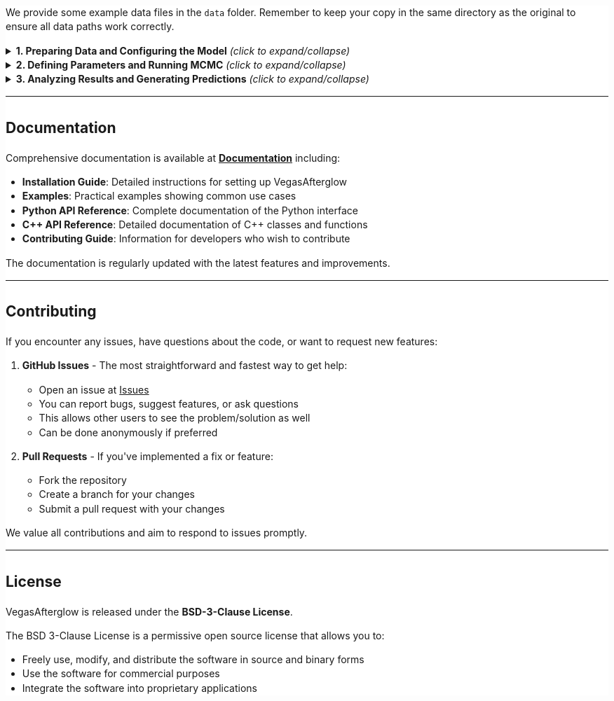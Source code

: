 We provide some example data files in the `data` folder. Remember to keep your copy in the same directory as the original to ensure all data paths work correctly.

<details><summary><b>1. Preparing Data and Configuring the Model</b> <i>(click to expand/collapse)</i></summary></details>

<details><summary><b>2. Defining Parameters and Running MCMC</b> <i>(click to expand/collapse)</i></summary></details>

<details><summary><b>3. Analyzing Results and Generating Predictions</b> <i>(click to expand/collapse)</i></summary></details>

---

## Documentation

Comprehensive documentation is available at **[Documentation](https://yihanwangastro.github.io/VegasAfterglow/docs/index.html)** including:

- **Installation Guide**: Detailed instructions for setting up VegasAfterglow
- **Examples**: Practical examples showing common use cases
- **Python API Reference**: Complete documentation of the Python interface
- **C++ API Reference**: Detailed documentation of C++ classes and functions
- **Contributing Guide**: Information for developers who wish to contribute

The documentation is regularly updated with the latest features and improvements.

---

## Contributing

If you encounter any issues, have questions about the code, or want to request new features:

1. **GitHub Issues** - The most straightforward and fastest way to get help:
   - Open an issue at [Issues](https://github.com/YihanWangAstro/VegasAfterglow/issues)
   - You can report bugs, suggest features, or ask questions
   - This allows other users to see the problem/solution as well
   - Can be done anonymously if preferred

2. **Pull Requests** - If you've implemented a fix or feature:
   - Fork the repository
   - Create a branch for your changes
   - Submit a pull request with your changes

We value all contributions and aim to respond to issues promptly.

---

## License

VegasAfterglow is released under the **BSD-3-Clause License**.

The BSD 3-Clause License is a permissive open source license that allows you to:

- Freely use, modify, and distribute the software in source and binary forms
- Use the software for commercial purposes
- Integrate the software into proprietary applications
